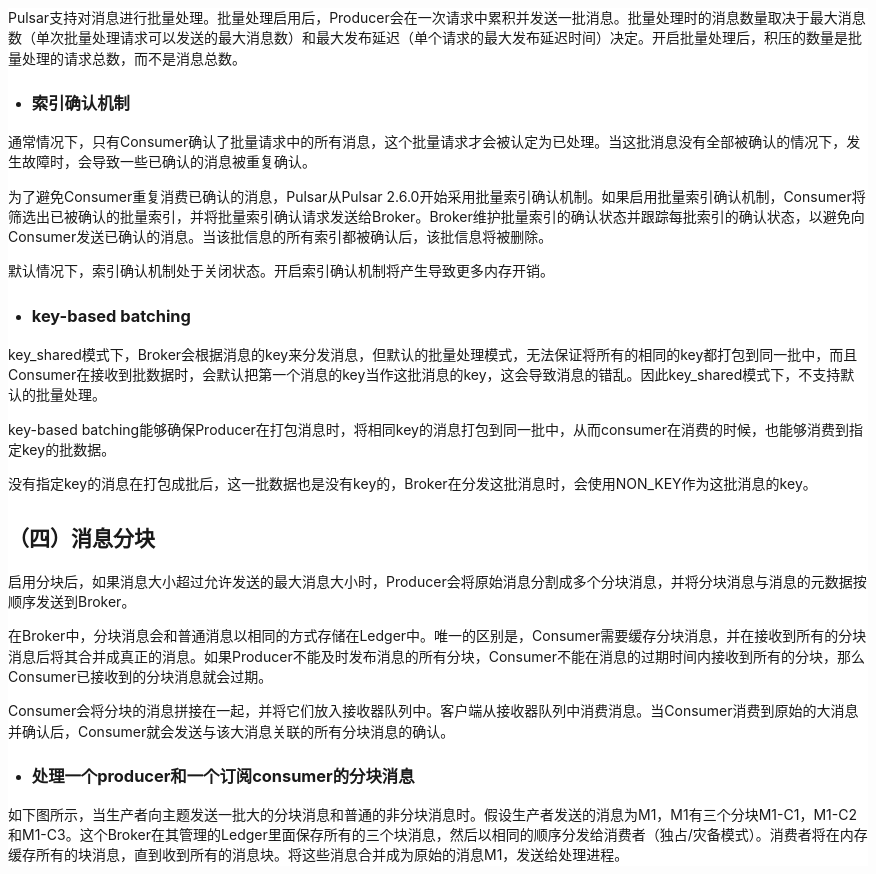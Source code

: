   

Pulsar支持对消息进行批量处理。批量处理启用后，Producer会在一次请求中累积并发送一批消息。批量处理时的消息数量取决于最大消息数（单次批量处理请求可以发送的最大消息数）和最大发布延迟（单个请求的最大发布延迟时间）决定。开启批量处理后，积压的数量是批量处理的请求总数，而不是消息总数。

  

- ### **索引确认机制**
    

  

通常情况下，只有Consumer确认了批量请求中的所有消息，这个批量请求才会被认定为已处理。当这批消息没有全部被确认的情况下，发生故障时，会导致一些已确认的消息被重复确认。

  

为了避免Consumer重复消费已确认的消息，Pulsar从Pulsar 2.6.0开始采用批量索引确认机制。如果启用批量索引确认机制，Consumer将筛选出已被确认的批量索引，并将批量索引确认请求发送给Broker。Broker维护批量索引的确认状态并跟踪每批索引的确认状态，以避免向Consumer发送已确认的消息。当该批信息的所有索引都被确认后，该批信息将被删除。

  

默认情况下，索引确认机制处于关闭状态。开启索引确认机制将产生导致更多内存开销。

  

- ### **key-based batching**
    

  

key_shared模式下，Broker会根据消息的key来分发消息，但默认的批量处理模式，无法保证将所有的相同的key都打包到同一批中，而且Consumer在接收到批数据时，会默认把第一个消息的key当作这批消息的key，这会导致消息的错乱。因此key_shared模式下，不支持默认的批量处理。

  

key-based batching能够确保Producer在打包消息时，将相同key的消息打包到同一批中，从而consumer在消费的时候，也能够消费到指定key的批数据。

  

没有指定key的消息在打包成批后，这一批数据也是没有key的，Broker在分发这批消息时，会使用NON_KEY作为这批消息的key。

  

  

## **（四）消息分块**

  

启用分块后，如果消息大小超过允许发送的最大消息大小时，Producer会将原始消息分割成多个分块消息，并将分块消息与消息的元数据按顺序发送到Broker。

  

在Broker中，分块消息会和普通消息以相同的方式存储在Ledger中。唯一的区别是，Consumer需要缓存分块消息，并在接收到所有的分块消息后将其合并成真正的消息。如果Producer不能及时发布消息的所有分块，Consumer不能在消息的过期时间内接收到所有的分块，那么Consumer已接收到的分块消息就会过期。

  

Consumer会将分块的消息拼接在一起，并将它们放入接收器队列中。客户端从接收器队列中消费消息。当Consumer消费到原始的大消息并确认后，Consumer就会发送与该大消息关联的所有分块消息的确认。

  

- ### **处理一个producer和一个订阅consumer的分块消息**
    

  

如下图所示，当生产者向主题发送一批大的分块消息和普通的非分块消息时。假设生产者发送的消息为M1，M1有三个分块M1-C1，M1-C2和M1-C3。这个Broker在其管理的Ledger里面保存所有的三个块消息，然后以相同的顺序分发给消费者（独占/灾备模式）。消费者将在内存缓存所有的块消息，直到收到所有的消息块。将这些消息合并成为原始的消息M1，发送给处理进程。

  
